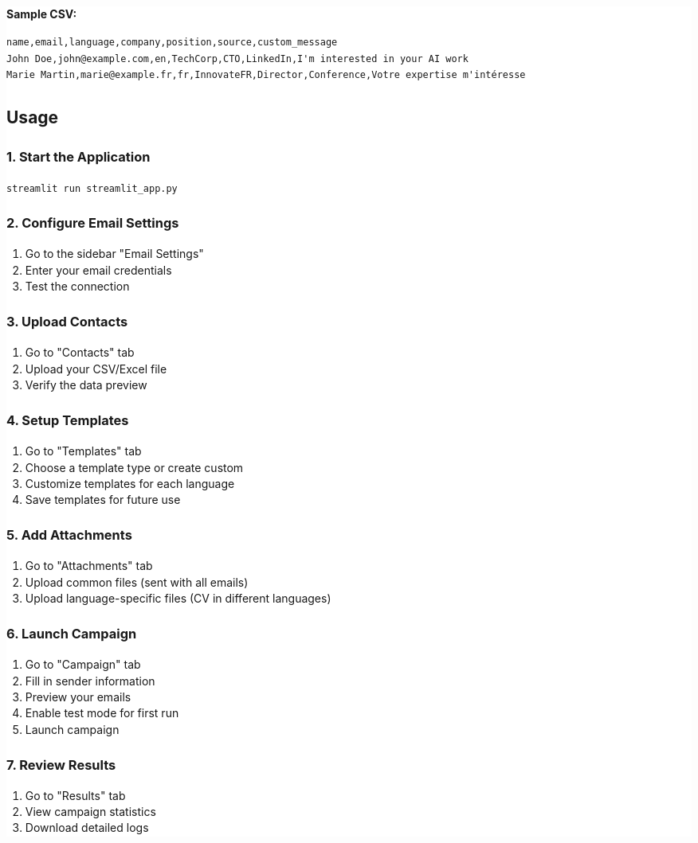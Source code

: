 **Sample CSV:**
```csv
name,email,language,company,position,source,custom_message
John Doe,john@example.com,en,TechCorp,CTO,LinkedIn,I'm interested in your AI work
Marie Martin,marie@example.fr,fr,InnovateFR,Director,Conference,Votre expertise m'intéresse
```

## Usage

### 1. Start the Application

```bash
streamlit run streamlit_app.py
```

### 2. Configure Email Settings

1. Go to the sidebar "Email Settings"
2. Enter your email credentials
3. Test the connection

### 3. Upload Contacts

1. Go to "Contacts" tab
2. Upload your CSV/Excel file
3. Verify the data preview

### 4. Setup Templates

1. Go to "Templates" tab
2. Choose a template type or create custom
3. Customize templates for each language
4. Save templates for future use

### 5. Add Attachments

1. Go to "Attachments" tab
2. Upload common files (sent with all emails)
3. Upload language-specific files (CV in different languages)

### 6. Launch Campaign

1. Go to "Campaign" tab
2. Fill in sender information
3. Preview your emails
4. Enable test mode for first run
5. Launch campaign

### 7. Review Results

1. Go to "Results" tab
2. View campaign statistics
3. Download detailed logs
